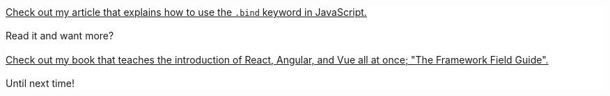 [Check out my article that explains how to use the `.bind` keyword in JavaScript.](/posts/javascript-bind-usage#bind)

Read it and want more?

[Check out my book that teaches the introduction of React, Angular, and Vue all at once; "The Framework Field Guide".](https://framework.guide)

Until next time!
